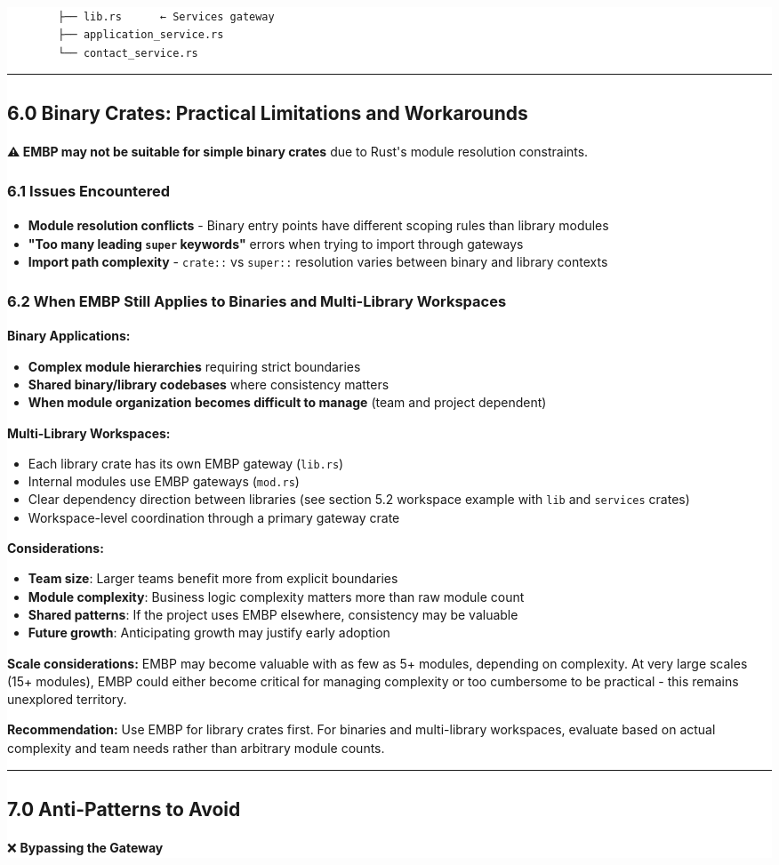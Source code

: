 ```
        ├── lib.rs      ← Services gateway
        ├── application_service.rs
        └── contact_service.rs
```

---

## 6.0 Binary Crates: Practical Limitations and Workarounds

**⚠️ EMBP may not be suitable for simple binary crates** due to Rust's module resolution constraints.

### 6.1 Issues Encountered

- **Module resolution conflicts** - Binary entry points have different scoping rules than library modules
- **"Too many leading `super` keywords"** errors when trying to import through gateways
- **Import path complexity** - `crate::` vs `super::` resolution varies between binary and library contexts

### 6.2 When EMBP Still Applies to Binaries and Multi-Library Workspaces

**Binary Applications:**
- **Complex module hierarchies** requiring strict boundaries
- **Shared binary/library codebases** where consistency matters
- **When module organization becomes difficult to manage** (team and project dependent)

**Multi-Library Workspaces:**
- Each library crate has its own EMBP gateway (`lib.rs`)
- Internal modules use EMBP gateways (`mod.rs`)
- Clear dependency direction between libraries (see section 5.2 workspace example with `lib` and `services` crates)
- Workspace-level coordination through a primary gateway crate

**Considerations:**
- **Team size**: Larger teams benefit more from explicit boundaries
- **Module complexity**: Business logic complexity matters more than raw module count
- **Shared patterns**: If the project uses EMBP elsewhere, consistency may be valuable
- **Future growth**: Anticipating growth may justify early adoption

**Scale considerations:** EMBP may become valuable with as few as 5+ modules, depending on complexity. At very large scales (15+ modules), EMBP could either become critical for managing complexity or too cumbersome to be practical - this remains unexplored territory.

**Recommendation:** Use EMBP for library crates first. For binaries and multi-library workspaces, evaluate based on actual complexity and team needs rather than arbitrary module counts.

---

## 7.0 Anti-Patterns to Avoid

❌ **Bypassing the Gateway**
